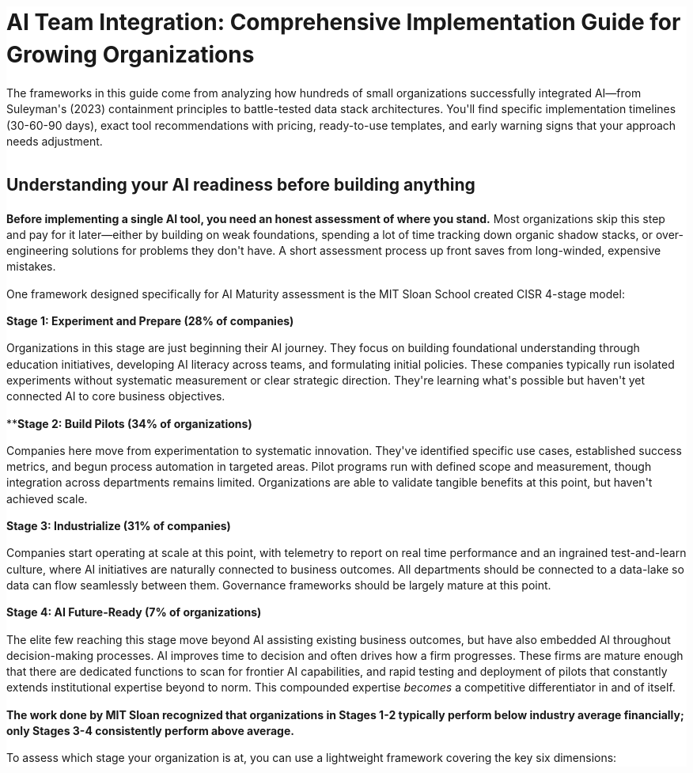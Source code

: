 # AI Team Integration: Comprehensive Implementation Guide for Growing Organizations

The frameworks in this guide come from analyzing how hundreds of small organizations successfully integrated AI—from Suleyman's (2023) containment principles to battle-tested data stack architectures. You'll find specific implementation timelines (30-60-90 days), exact tool recommendations with pricing, ready-to-use templates, and early warning signs that your approach needs adjustment. 

## Understanding your AI readiness before building anything

**Before implementing a single AI tool, you need an honest assessment of where you stand.** Most organizations skip this step and pay for it later—either by building on weak foundations, spending a lot of time tracking down organic shadow stacks, or over-engineering solutions for problems they don't have. A short assessment process up front saves from long-winded, expensive mistakes.

One framework designed specifically for AI Maturity assessment is the MIT Sloan School created CISR 4-stage model:

**Stage 1: Experiment and Prepare (28% of companies)**

Organizations in this stage are just beginning their AI journey. They focus on building foundational understanding through education initiatives, developing AI literacy across teams, and formulating initial policies. These companies typically run isolated experiments without systematic measurement or clear strategic direction. They're learning what's possible but haven't yet connected AI to core business objectives.

****Stage 2: Build Pilots (34% of organizations)**

Companies here move from experimentation to systematic innovation. They've identified specific use cases, established success metrics, and begun process automation in targeted areas. Pilot programs run with defined scope and measurement, though integration across departments remains limited. Organizations are able to validate tangible benefits at this point, but haven't achieved scale.

**Stage 3: Industrialize (31% of companies)**

Companies start operating at scale at this point, with telemetry to report on real time performance and an ingrained test-and-learn culture, where AI initiatives are naturally connected to business outcomes. All departments should be connected to a data-lake so data can flow seamlessly between them. Governance frameworks should be largely mature at this point.

**Stage 4: AI Future-Ready (7% of organizations)**

The elite few reaching this stage move beyond AI assisting existing business outcomes, but have also embedded AI throughout decision-making processes. AI improves time to decision and often drives how a firm progresses. These firms are mature enough that there are dedicated functions to scan for frontier AI capabilities, and rapid testing and deployment of pilots that constantly extends institutional expertise beyond to norm. This compounded expertise *becomes* a competitive differentiator in and of itself.

**The work done by MIT Sloan recognized that organizations in Stages 1-2 typically perform below industry average financially; only Stages 3-4 consistently perform above average.** 

To assess which stage your organization is at, you can use a lightweight framework covering the key six dimensions:
